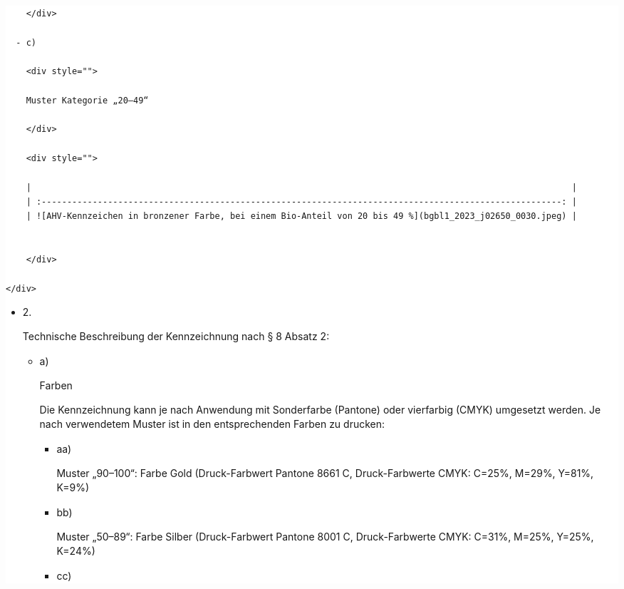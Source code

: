 
        </div>
    
      - c)
        
        <div style="">
        
        Muster Kategorie „20–49“
        
        </div>
        
        <div style="">
        
        |                                                                                                          |
        | :------------------------------------------------------------------------------------------------------: |
        | ![AHV-Kennzeichen in bronzener Farbe, bei einem Bio-Anteil von 20 bis 49 %](bgbl1_2023_j02650_0030.jpeg) |
        

        </div>
    
    </div>

  - 2\.
    
    <div style="">
    
    Technische Beschreibung der Kennzeichnung nach § 8 Absatz 2:
    
      - a)
        
        <div style="">
        
        Farben
        
        </div>
        
        <div style="">
        
        Die Kennzeichnung kann je nach Anwendung mit Sonderfarbe
        (Pantone) oder vierfarbig (CMYK) umgesetzt werden. Je nach
        verwendetem Muster ist in den entsprechenden Farben zu drucken:
        
          - aa)
            
            <div style="">
            
            Muster „90–100“: Farbe Gold (Druck-Farbwert Pantone 8661 C,
            Druck-Farbwerte CMYK: C=25%, M=29%, Y=81%, K=9%)
            
            </div>
        
          - bb)
            
            <div style="">
            
            Muster „50–89“: Farbe Silber (Druck-Farbwert Pantone 8001 C,
            Druck-Farbwerte CMYK: C=31%, M=25%, Y=25%, K=24%)
            
            </div>
        
          - cc)
            
            <div style="">
            